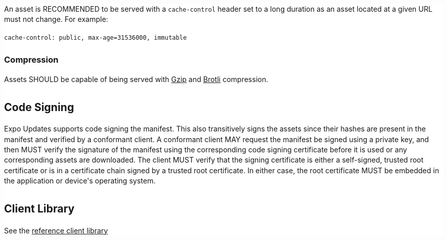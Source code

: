 An asset is RECOMMENDED to be served with a `cache-control` header set to a long duration as an asset located at a given URL must not change. For example:

```
cache-control: public, max-age=31536000, immutable
```

### Compression

Assets SHOULD be capable of being served with [Gzip](https://www.gnu.org/software/gzip/) and [Brotli](https://github.com/google/brotli) compression.

## Code Signing

Expo Updates supports code signing the manifest. This also transitively signs the assets since their hashes are present in the manifest and verified by a conformant client. A conformant client MAY request the manifest be signed using a private key, and then MUST verify the signature of the manifest using the corresponding code signing certificate before it is used or any corresponding assets are downloaded. The client MUST verify that the signing certificate is either a self-signed, trusted root certificate or is in a certificate chain signed by a trusted root certificate. In either case, the root certificate MUST be embedded in the application or device's operating system.

## Client Library

See the [reference client library](https://github.com/expo/expo/tree/main/packages/expo-updates)

